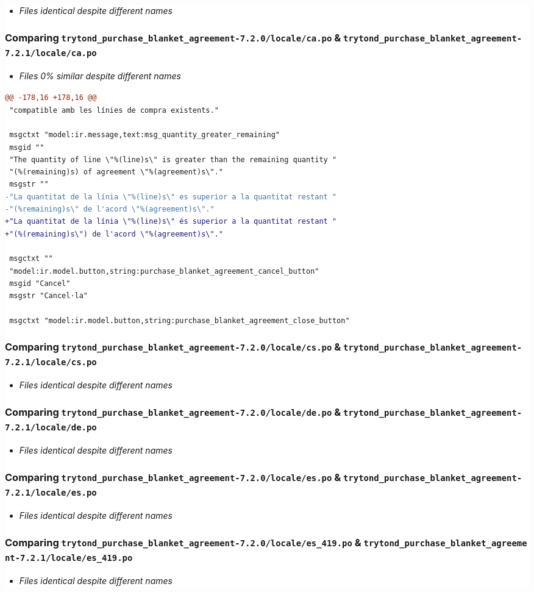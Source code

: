  * *Files identical despite different names*

### Comparing `trytond_purchase_blanket_agreement-7.2.0/locale/ca.po` & `trytond_purchase_blanket_agreement-7.2.1/locale/ca.po`

 * *Files 0% similar despite different names*

```diff
@@ -178,16 +178,16 @@
 "compatible amb les línies de compra existents."
 
 msgctxt "model:ir.message,text:msg_quantity_greater_remaining"
 msgid ""
 "The quantity of line \"%(line)s\" is greater than the remaining quantity "
 "(%(remaining)s) of agreement \"%(agreement)s\"."
 msgstr ""
-"La quantitat de la línia \"%(line)s\" es superior a la quantitat restant "
-"(%remaining)s\" de l'acord \"%(agreement)s\"."
+"La quantitat de la línia \"%(line)s\" és superior a la quantitat restant "
+"(%(remaining)s\") de l'acord \"%(agreement)s\"."
 
 msgctxt ""
 "model:ir.model.button,string:purchase_blanket_agreement_cancel_button"
 msgid "Cancel"
 msgstr "Cancel·la"
 
 msgctxt "model:ir.model.button,string:purchase_blanket_agreement_close_button"
```

### Comparing `trytond_purchase_blanket_agreement-7.2.0/locale/cs.po` & `trytond_purchase_blanket_agreement-7.2.1/locale/cs.po`

 * *Files identical despite different names*

### Comparing `trytond_purchase_blanket_agreement-7.2.0/locale/de.po` & `trytond_purchase_blanket_agreement-7.2.1/locale/de.po`

 * *Files identical despite different names*

### Comparing `trytond_purchase_blanket_agreement-7.2.0/locale/es.po` & `trytond_purchase_blanket_agreement-7.2.1/locale/es.po`

 * *Files identical despite different names*

### Comparing `trytond_purchase_blanket_agreement-7.2.0/locale/es_419.po` & `trytond_purchase_blanket_agreement-7.2.1/locale/es_419.po`

 * *Files identical despite different names*
